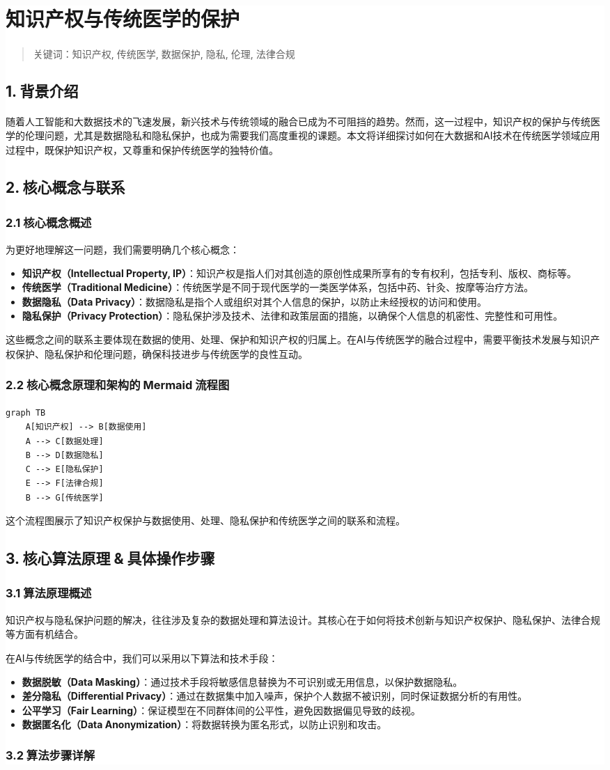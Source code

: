                  

# 知识产权与传统医学的保护

> 关键词：知识产权, 传统医学, 数据保护, 隐私, 伦理, 法律合规

## 1. 背景介绍

随着人工智能和大数据技术的飞速发展，新兴技术与传统领域的融合已成为不可阻挡的趋势。然而，这一过程中，知识产权的保护与传统医学的伦理问题，尤其是数据隐私和隐私保护，也成为需要我们高度重视的课题。本文将详细探讨如何在大数据和AI技术在传统医学领域应用过程中，既保护知识产权，又尊重和保护传统医学的独特价值。

## 2. 核心概念与联系

### 2.1 核心概念概述

为更好地理解这一问题，我们需要明确几个核心概念：

- **知识产权（Intellectual Property, IP）**：知识产权是指人们对其创造的原创性成果所享有的专有权利，包括专利、版权、商标等。
- **传统医学（Traditional Medicine）**：传统医学是不同于现代医学的一类医学体系，包括中药、针灸、按摩等治疗方法。
- **数据隐私（Data Privacy）**：数据隐私是指个人或组织对其个人信息的保护，以防止未经授权的访问和使用。
- **隐私保护（Privacy Protection）**：隐私保护涉及技术、法律和政策层面的措施，以确保个人信息的机密性、完整性和可用性。

这些概念之间的联系主要体现在数据的使用、处理、保护和知识产权的归属上。在AI与传统医学的融合过程中，需要平衡技术发展与知识产权保护、隐私保护和伦理问题，确保科技进步与传统医学的良性互动。

### 2.2 核心概念原理和架构的 Mermaid 流程图

```mermaid
graph TB
    A[知识产权] --> B[数据使用]
    A --> C[数据处理]
    B --> D[数据隐私]
    C --> E[隐私保护]
    E --> F[法律合规]
    B --> G[传统医学]
```

这个流程图展示了知识产权保护与数据使用、处理、隐私保护和传统医学之间的联系和流程。

## 3. 核心算法原理 & 具体操作步骤

### 3.1 算法原理概述

知识产权与隐私保护问题的解决，往往涉及复杂的数据处理和算法设计。其核心在于如何将技术创新与知识产权保护、隐私保护、法律合规等方面有机结合。

在AI与传统医学的结合中，我们可以采用以下算法和技术手段：

- **数据脱敏（Data Masking）**：通过技术手段将敏感信息替换为不可识别或无用信息，以保护数据隐私。
- **差分隐私（Differential Privacy）**：通过在数据集中加入噪声，保护个人数据不被识别，同时保证数据分析的有用性。
- **公平学习（Fair Learning）**：保证模型在不同群体间的公平性，避免因数据偏见导致的歧视。
- **数据匿名化（Data Anonymization）**：将数据转换为匿名形式，以防止识别和攻击。

### 3.2 算法步骤详解

